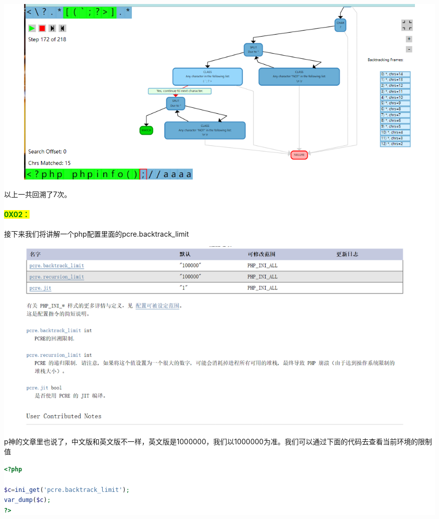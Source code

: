 <figure><img src="../.gitbook/assets/image (6) (1) (1) (1) (1) (1) (1) (1) (1) (1) (1) (1) (1) (1) (1) (1) (1) (1).png" alt=""><figcaption></figcaption></figure>

以上一共回溯了7次。

#### <mark style="color:green;">0X02：</mark>

接下来我们将讲解一个php配置里面的pcre.backtrack\_limit

<figure><img src="../.gitbook/assets/image (7) (1) (1) (1) (1) (1) (1) (1) (1) (1) (1) (1) (1) (1) (1) (1) (1) (1).png" alt=""><figcaption></figcaption></figure>

p神的文章里也说了，中文版和英文版不一样，英文版是1000000，我们以1000000为准。我们可以通过下面的代码去查看当前环境的限制值

```php
<?php

$c=ini_get('pcre.backtrack_limit');
var_dump($c);
?>
```
